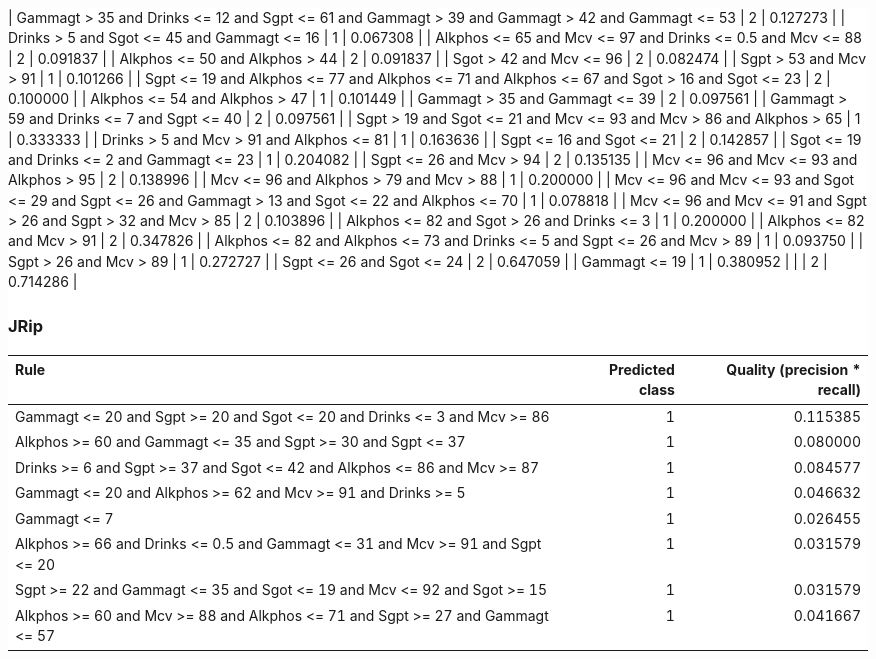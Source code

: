 | Gammagt > 35 and Drinks <= 12 and Sgpt <= 61 and Gammagt > 39 and Gammagt > 42 and Gammagt <= 53 | 2 | 0.127273 |
| Drinks > 5 and Sgot <= 45 and Gammagt <= 16 | 1 | 0.067308 |
| Alkphos <= 65 and Mcv <= 97 and Drinks <= 0.5 and Mcv <= 88 | 2 | 0.091837 |
| Alkphos <= 50 and Alkphos > 44 | 2 | 0.091837 |
| Sgot > 42 and Mcv <= 96 | 2 | 0.082474 |
| Sgpt > 53 and Mcv > 91 | 1 | 0.101266 |
| Sgpt <= 19 and Alkphos <= 77 and Alkphos <= 71 and Alkphos <= 67 and Sgot > 16 and Sgot <= 23 | 2 | 0.100000 |
| Alkphos <= 54 and Alkphos > 47 | 1 | 0.101449 |
| Gammagt > 35 and Gammagt <= 39 | 2 | 0.097561 |
| Gammagt > 59 and Drinks <= 7 and Sgpt <= 40 | 2 | 0.097561 |
| Sgpt > 19 and Sgot <= 21 and Mcv <= 93 and Mcv > 86 and Alkphos > 65 | 1 | 0.333333 |
| Drinks > 5 and Mcv > 91 and Alkphos <= 81 | 1 | 0.163636 |
| Sgpt <= 16 and Sgot <= 21 | 2 | 0.142857 |
| Sgot <= 19 and Drinks <= 2 and Gammagt <= 23 | 1 | 0.204082 |
| Sgpt <= 26 and Mcv > 94 | 2 | 0.135135 |
| Mcv <= 96 and Mcv <= 93 and Alkphos > 95 | 2 | 0.138996 |
| Mcv <= 96 and Alkphos > 79 and Mcv > 88 | 1 | 0.200000 |
| Mcv <= 96 and Mcv <= 93 and Sgot <= 29 and Sgpt <= 26 and Gammagt > 13 and Sgot <= 22 and Alkphos <= 70 | 1 | 0.078818 |
| Mcv <= 96 and Mcv <= 91 and Sgpt > 26 and Sgpt > 32 and Mcv > 85 | 2 | 0.103896 |
| Alkphos <= 82 and Sgot > 26 and Drinks <= 3 | 1 | 0.200000 |
| Alkphos <= 82 and Mcv > 91 | 2 | 0.347826 |
| Alkphos <= 82 and Alkphos <= 73 and Drinks <= 5 and Sgpt <= 26 and Mcv > 89 | 1 | 0.093750 |
| Sgpt > 26 and Mcv > 89 | 1 | 0.272727 |
| Sgpt <= 26 and Sgot <= 24 | 2 | 0.647059 |
| Gammagt <= 19 | 1 | 0.380952 |
|  | 2 | 0.714286 |


### JRip

| Rule | Predicted class | Quality (precision * recall) |
|:----|----:|----:|
| Gammagt <= 20 and Sgpt >= 20 and Sgot <= 20 and Drinks <= 3 and Mcv >= 86 | 1 | 0.115385 |
| Alkphos >= 60 and Gammagt <= 35 and Sgpt >= 30 and Sgpt <= 37 | 1 | 0.080000 |
| Drinks >= 6 and Sgpt >= 37 and Sgot <= 42 and Alkphos <= 86 and Mcv >= 87 | 1 | 0.084577 |
| Gammagt <= 20 and Alkphos >= 62 and Mcv >= 91 and Drinks >= 5 | 1 | 0.046632 |
| Gammagt <= 7 | 1 | 0.026455 |
| Alkphos >= 66 and Drinks <= 0.5 and Gammagt <= 31 and Mcv >= 91 and Sgpt <= 20 | 1 | 0.031579 |
| Sgpt >= 22 and Gammagt <= 35 and Sgot <= 19 and Mcv <= 92 and Sgot >= 15 | 1 | 0.031579 |
| Alkphos >= 60 and Mcv >= 88 and Alkphos <= 71 and Sgpt >= 27 and Gammagt <= 57 | 1 | 0.041667 |